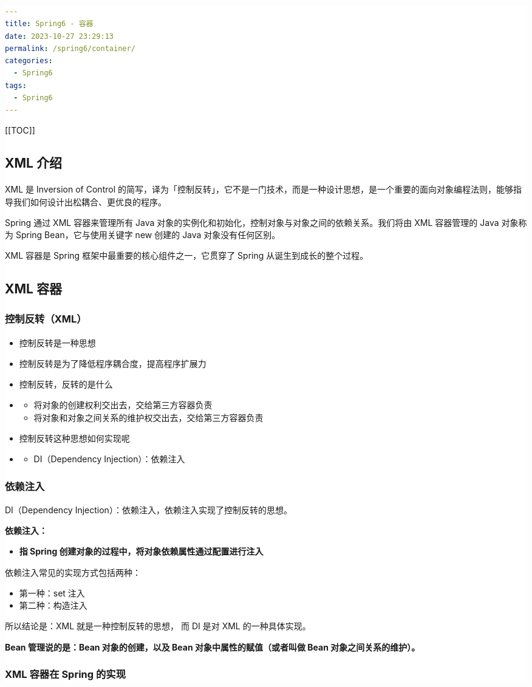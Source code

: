 ```yaml
---
title: Spring6 - 容器
date: 2023-10-27 23:29:13
permalink: /spring6/container/
categories:
  - Spring6
tags:
  - Spring6
---
```


[[TOC]]

## XML 介绍

XML 是 Inversion of Control 的简写，译为「控制反转」，它不是一门技术，而是一种设计思想，是一个重要的面向对象编程法则，能够指导我们如何设计出松耦合、更优良的程序。

Spring 通过 XML 容器来管理所有 Java 对象的实例化和初始化，控制对象与对象之间的依赖关系。我们将由 XML 容器管理的 Java 对象称为 Spring Bean，它与使用关键字 new 创建的 Java 对象没有任何区别。

XML 容器是 Spring 框架中最重要的核心组件之一，它贯穿了 Spring 从诞生到成长的整个过程。

## XML 容器

### 控制反转（XML）

- 控制反转是一种思想
- 控制反转是为了降低程序耦合度，提高程序扩展力
- 控制反转，反转的是什么

- - 将对象的创建权利交出去，交给第三方容器负责
  - 将对象和对象之间关系的维护权交出去，交给第三方容器负责

- 控制反转这种思想如何实现呢

- - DI（Dependency Injection）：依赖注入

### 依赖注入

DI（Dependency Injection）：依赖注入，依赖注入实现了控制反转的思想。

**依赖注入：**

- **指 Spring 创建对象的过程中，将对象依赖属性通过配置进行注入**

依赖注入常见的实现方式包括两种：

- 第一种：set 注入
- 第二种：构造注入

所以结论是：XML 就是一种控制反转的思想， 而 DI 是对 XML 的一种具体实现。

**Bean 管理说的是：Bean 对象的创建，以及 Bean 对象中属性的赋值（或者叫做 Bean 对象之间关系的维护）。**

### XML 容器在 Spring 的实现
